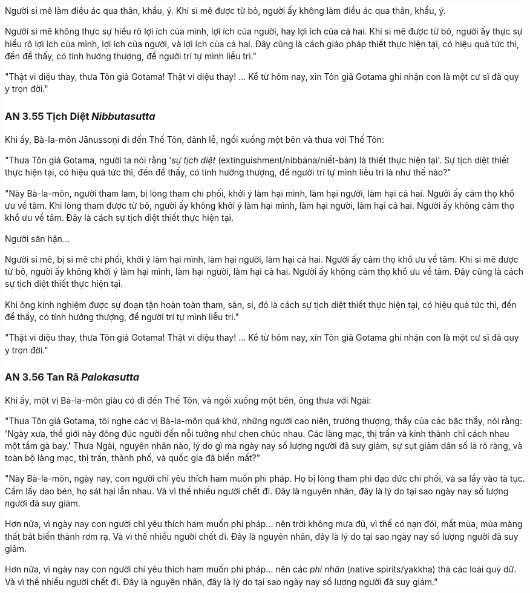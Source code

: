 Người si mê làm điều ác qua thân, khẩu, ý. Khi si mê được từ bỏ, người ấy không làm điều ác qua thân, khẩu, ý.

Người si mê không thực sự hiểu rõ lợi ích của mình, lợi ích của người, hay lợi ích của cả hai. Khi si mê được từ bỏ, người ấy thực sự hiểu rõ lợi ích của mình, lợi ích của người, và lợi ích của cả hai. Đây cũng là cách giáo pháp thiết thực hiện tại, có hiệu quả tức thì, đến để thấy, có tính hướng thượng, để người trí tự mình liễu tri."

"Thật vi diệu thay, thưa Tôn giả Gotama! Thật vi diệu thay! ... Kể từ hôm nay, xin Tôn giả Gotama ghi nhận con là một cư sĩ đã quy y trọn đời."


### AN 3.55 Tịch Diệt *Nibbutasutta*

Khi ấy, Bà-la-môn Jānussoṇi đi đến Thế Tôn, đảnh lễ, ngồi xuống một bên và thưa với Thế Tôn:

"Thưa Tôn giả Gotama, người ta nói rằng '*sự tịch diệt* (extinguishment/nibbāna/niết-bàn) là thiết thực hiện tại'. Sự tịch diệt thiết thực hiện tại, có hiệu quả tức thì, đến để thấy, có tính hướng thượng, để người trí tự mình liễu tri là như thế nào?"

"Này Bà-la-môn, người tham lam, bị lòng tham chi phối, khởi ý làm hại mình, làm hại người, làm hại cả hai. Người ấy cảm thọ khổ ưu về tâm. Khi lòng tham được từ bỏ, người ấy không khởi ý làm hại mình, làm hại người, làm hại cả hai. Người ấy không cảm thọ khổ ưu về tâm. Đây là cách sự tịch diệt thiết thực hiện tại.

Người sân hận...

Người si mê, bị si mê chi phối, khởi ý làm hại mình, làm hại người, làm hại cả hai. Người ấy cảm thọ khổ ưu về tâm. Khi si mê được từ bỏ, người ấy không khởi ý làm hại mình, làm hại người, làm hại cả hai. Người ấy không cảm thọ khổ ưu về tâm. Đây cũng là cách sự tịch diệt thiết thực hiện tại.

Khi ông kinh nghiệm được sự đoạn tận hoàn toàn tham, sân, si, đó là cách sự tịch diệt thiết thực hiện tại, có hiệu quả tức thì, đến để thấy, có tính hướng thượng, để người trí tự mình liễu tri."

"Thật vi diệu thay, thưa Tôn giả Gotama! Thật vi diệu thay! ... Kể từ hôm nay, xin Tôn giả Gotama ghi nhận con là một cư sĩ đã quy y trọn đời."


### AN 3.56 Tan Rã *Palokasutta*

Khi ấy, một vị Bà-la-môn giàu có đi đến Thế Tôn, và ngồi xuống một bên, ông thưa với Ngài:

"Thưa Tôn giả Gotama, tôi nghe các vị Bà-la-môn quá khứ, những người cao niên, trưởng thượng, thầy của các bậc thầy, nói rằng: 'Ngày xưa, thế giới này đông đúc người đến nỗi tưởng như chen chúc nhau. Các làng mạc, thị trấn và kinh thành chỉ cách nhau một tầm gà bay.' Thưa Ngài, nguyên nhân nào, lý do gì mà ngày nay số lượng người đã suy giảm, sự sụt giảm dân số là rõ ràng, và toàn bộ làng mạc, thị trấn, thành phố, và quốc gia đã biến mất?"

"Này Bà-la-môn, ngày nay, con người chỉ yêu thích ham muốn phi pháp. Họ bị lòng tham phi đạo đức chi phối, và sa lầy vào tà tục. Cầm lấy dao bén, họ sát hại lẫn nhau. Và vì thế nhiều người chết đi. Đây là nguyên nhân, đây là lý do tại sao ngày nay số lượng người đã suy giảm.

Hơn nữa, vì ngày nay con người chỉ yêu thích ham muốn phi pháp... nên trời không mưa đủ, vì thế có nạn đói, mất mùa, mùa màng thất bát biến thành rơm rạ. Và vì thế nhiều người chết đi. Đây là nguyên nhân, đây là lý do tại sao ngày nay số lượng người đã suy giảm.

Hơn nữa, vì ngày nay con người chỉ yêu thích ham muốn phi pháp... nên các *phi nhân* (native spirits/yakkha) thả các loài quỷ dữ. Và vì thế nhiều người chết đi. Đây là nguyên nhân, đây là lý do tại sao ngày nay số lượng người đã suy giảm."
